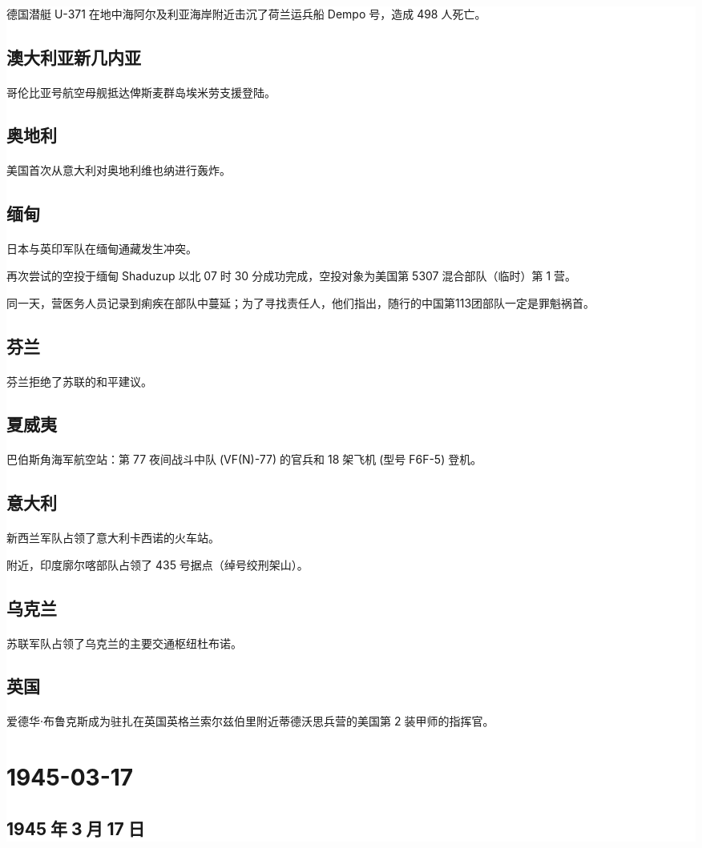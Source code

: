 德国潜艇 U-371 在地中海阿尔及利亚海岸附近击沉了荷兰运兵船 Dempo 号，造成
498 人死亡。

## 澳大利亚新几内亚

哥伦比亚号航空母舰抵达俾斯麦群岛埃米劳支援登陆。

## 奥地利

美国首次从意大利对奥地利维也纳进行轰炸。

## 缅甸

日本与英印军队在缅甸通藏发生冲突。

再次尝试的空投于缅甸 Shaduzup 以北 07 时 30 分成功完成，空投对象为美国第
5307 混合部队（临时）第 1 营。

同一天，营医务人员记录到痢疾在部队中蔓延；为了寻找责任人，他们指出，随行的中国第113团部队一定是罪魁祸首。

## 芬兰

芬兰拒绝了苏联的和平建议。

## 夏威夷

巴伯斯角海军航空站：第 77 夜间战斗中队 (VF(N)-77) 的官兵和 18 架飞机
(型号 F6F-5) 登机。

## 意大利

新西兰军队占领了意大利卡西诺的火车站。

附近，印度廓尔喀部队占领了 435 号据点（绰号绞刑架山）。

## 乌克兰

苏联军队占领了乌克兰的主要交通枢纽杜布诺。

## 英国

爱德华·布鲁克斯成为驻扎在英国英格兰索尔兹伯里附近蒂德沃思兵营的美国第 2
装甲师的指挥官。



# 1945-03-17

## 1945 年 3 月 17 日
